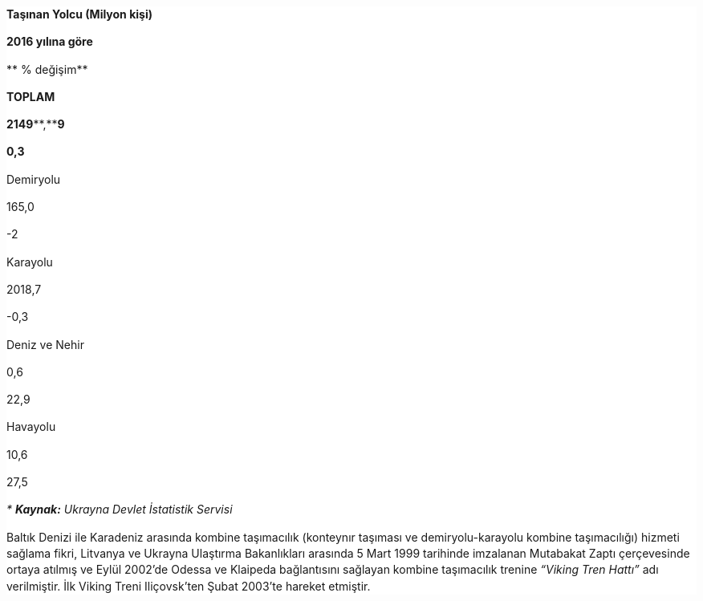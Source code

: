 

































**Taşınan Yolcu (Milyon kişi)**

**2016 yılına göre**

** % değişim**

**TOPLAM**

**2149****,****9**

**0,3**

Demiryolu

165,0

\-2

Karayolu

2018,7

\-0,3

Deniz ve Nehir

0,6

22,9

Havayolu

10,6

27,5


_\*_ **_Kaynak:_** _Ukrayna Devlet İstatistik Servisi_



Baltık Denizi ile Karadeniz arasında kombine taşımacılık (konteynır taşıması ve demiryolu-karayolu kombine taşımacılığı) hizmeti sağlama fikri, Litvanya ve Ukrayna Ulaştırma Bakanlıkları arasında 5 Mart 1999 tarihinde imzalanan Mutabakat Zaptı çerçevesinde ortaya atılmış ve Eylül 2002’de Odessa ve Klaipeda bağlantısını sağlayan kombine taşımacılık trenine _“Viking Tren Hattı”_ adı verilmiştir. İlk Viking Treni Iliçovsk’ten Şubat 2003’te hareket etmiştir.
